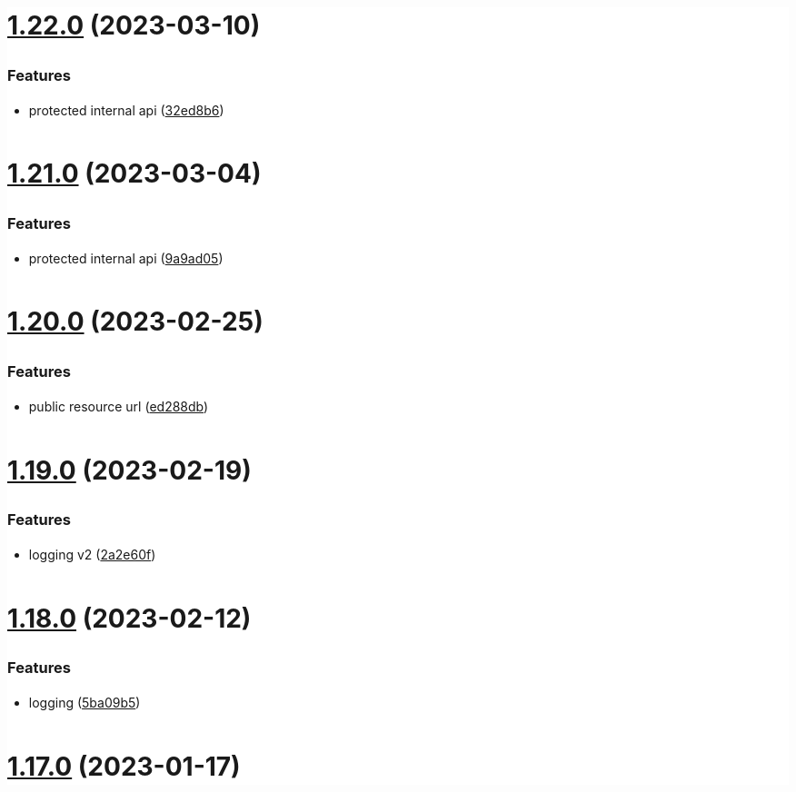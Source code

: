# [1.22.0](https://github.com/zlaval-elte-thesis/api-gateway/compare/1.21.0...1.22.0) (2023-03-10)


### Features

* protected internal api ([32ed8b6](https://github.com/zlaval-elte-thesis/api-gateway/commit/32ed8b6d4ed2e5992843328786155bbdc0eb3312))

# [1.21.0](https://github.com/zlaval-elte-thesis/api-gateway/compare/1.20.0...1.21.0) (2023-03-04)


### Features

* protected internal api ([9a9ad05](https://github.com/zlaval-elte-thesis/api-gateway/commit/9a9ad05a4f65d77207b4183334509b9eac351464))

# [1.20.0](https://github.com/zlaval-elte-thesis/api-gateway/compare/1.19.0...1.20.0) (2023-02-25)


### Features

* public resource url ([ed288db](https://github.com/zlaval-elte-thesis/api-gateway/commit/ed288db62ccb86d0477baffbec5e6ed2b38e3165))

# [1.19.0](https://github.com/zlaval-elte-thesis/api-gateway/compare/1.18.0...1.19.0) (2023-02-19)


### Features

* logging v2 ([2a2e60f](https://github.com/zlaval-elte-thesis/api-gateway/commit/2a2e60fb3d9a113b943778447137c6ab525fc8f4))

# [1.18.0](https://github.com/zlaval-elte-thesis/api-gateway/compare/1.17.0...1.18.0) (2023-02-12)


### Features

* logging ([5ba09b5](https://github.com/zlaval-elte-thesis/api-gateway/commit/5ba09b5fce9c9c7d3862a0c219c5b2d786eb7b75))

# [1.17.0](https://github.com/zlaval-elte-thesis/api-gateway/compare/1.16.0...1.17.0) (2023-01-17)
